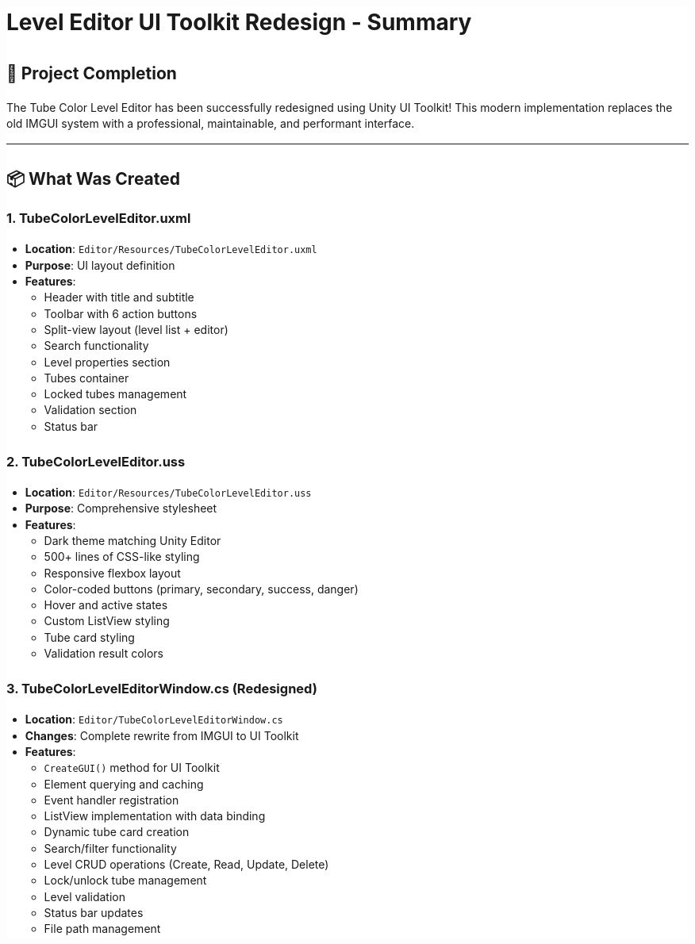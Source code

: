 # Level Editor UI Toolkit Redesign - Summary

## 🎉 Project Completion

The Tube Color Level Editor has been successfully redesigned using Unity UI Toolkit! This modern implementation replaces the old IMGUI system with a professional, maintainable, and performant interface.

---

## 📦 What Was Created

### 1. **TubeColorLevelEditor.uxml**
- **Location**: `Editor/Resources/TubeColorLevelEditor.uxml`
- **Purpose**: UI layout definition
- **Features**:
  - Header with title and subtitle
  - Toolbar with 6 action buttons
  - Split-view layout (level list + editor)
  - Search functionality
  - Level properties section
  - Tubes container
  - Locked tubes management
  - Validation section
  - Status bar

### 2. **TubeColorLevelEditor.uss**
- **Location**: `Editor/Resources/TubeColorLevelEditor.uss`
- **Purpose**: Comprehensive stylesheet
- **Features**:
  - Dark theme matching Unity Editor
  - 500+ lines of CSS-like styling
  - Responsive flexbox layout
  - Color-coded buttons (primary, secondary, success, danger)
  - Hover and active states
  - Custom ListView styling
  - Tube card styling
  - Validation result colors

### 3. **TubeColorLevelEditorWindow.cs** (Redesigned)
- **Location**: `Editor/TubeColorLevelEditorWindow.cs`
- **Changes**: Complete rewrite from IMGUI to UI Toolkit
- **Features**:
  - `CreateGUI()` method for UI Toolkit
  - Element querying and caching
  - Event handler registration
  - ListView implementation with data binding
  - Dynamic tube card creation
  - Search/filter functionality
  - Level CRUD operations (Create, Read, Update, Delete)
  - Lock/unlock tube management
  - Level validation
  - Status bar updates
  - File path management
